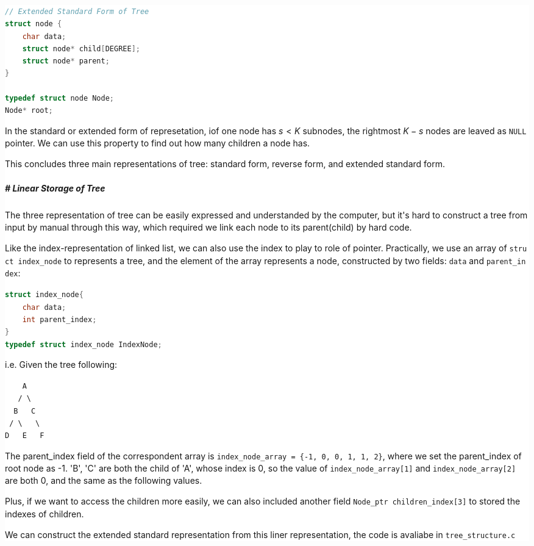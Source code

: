 ```c
// Extended Standard Form of Tree
struct node {
    char data;
    struct node* child[DEGREE];
    struct node* parent;
}

typedef struct node Node;
Node* root;
```

In the standard or extended form of represetation, iof one node has $s < K$ subnodes, the rightmost $K - s$ nodes are leaved as `NULL` pointer. We can use this property to find out how many children a node has.

This concludes three main representations of tree: standard form, reverse form, and extended standard form.



##### # Linear Storage of Tree

The three representation of tree can be easily expressed and understanded by the computer, but it's hard to construct a tree from input by manual through this way, which required we link each node to its parent(child) by hard code.

Like the index-representation of linked list, we can also use the index to play to role of pointer. Practically, we use an array of `struct index_node` to represents a tree, and the element of the array represents a node, constructed by two fields: `data` and `parent_index`:

```c
struct index_node{
	char data;
	int parent_index;
}
typedef struct index_node IndexNode;
```

i.e. Given the tree following:

```tree
    A
   / \
  B   C
 / \   \
D   E   F
```

The parent_index field of the correspondent array is `index_node_array = {-1, 0, 0, 1, 1, 2}`, where we set the parent_index of root node as -1. 'B', 'C' are both the child of 'A', whose index is 0, so the value of `index_node_array[1]` and `index_node_array[2]` are both 0, and the same as the following values.

Plus, if we want to access the children more easily, we can also included another field `Node_ptr children_index[3]` to stored the indexes of children.

We can construct the extended standard representation from this liner representation, the code is avaliabe in `tree_structure.c`
